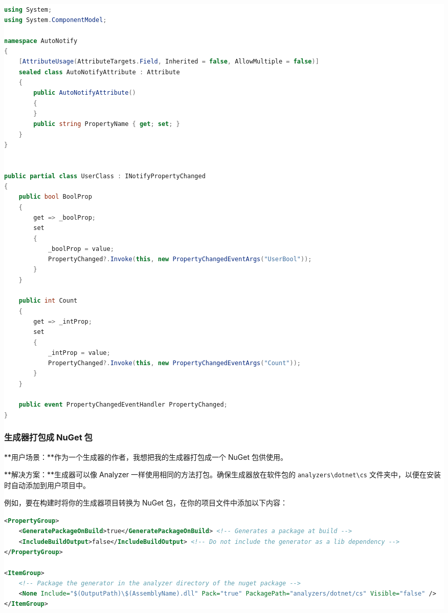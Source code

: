 ```c#
using System;
using System.ComponentModel;

namespace AutoNotify
{
    [AttributeUsage(AttributeTargets.Field, Inherited = false, AllowMultiple = false)]
    sealed class AutoNotifyAttribute : Attribute
    {
        public AutoNotifyAttribute()
        {
        }
        public string PropertyName { get; set; }
    }
}


public partial class UserClass : INotifyPropertyChanged
{
    public bool BoolProp
    {
        get => _boolProp;
        set
        {
            _boolProp = value;
            PropertyChanged?.Invoke(this, new PropertyChangedEventArgs("UserBool"));
        }
    }

    public int Count
    {
        get => _intProp;
        set
        {
            _intProp = value;
            PropertyChanged?.Invoke(this, new PropertyChangedEventArgs("Count"));
        }
    }

    public event PropertyChangedEventHandler PropertyChanged;
}
```

### 生成器打包成 NuGet 包

**用户场景：**作为一个生成器的作者，我想把我的生成器打包成一个 NuGet 包供使用。

**解决方案：**生成器可以像 Analyzer 一样使用相同的方法打包。确保生成器放在软件包的 `analyzers\dotnet\cs` 文件夹中，以便在安装时自动添加到用户项目中。

例如，要在构建时将你的生成器项目转换为 NuGet 包，在你的项目文件中添加以下内容：

```xml
<PropertyGroup>
    <GeneratePackageOnBuild>true</GeneratePackageOnBuild> <!-- Generates a package at build -->
    <IncludeBuildOutput>false</IncludeBuildOutput> <!-- Do not include the generator as a lib dependency -->
</PropertyGroup>

<ItemGroup>
    <!-- Package the generator in the analyzer directory of the nuget package -->
    <None Include="$(OutputPath)\$(AssemblyName).dll" Pack="true" PackagePath="analyzers/dotnet/cs" Visible="false" />
</ItemGroup>
```
